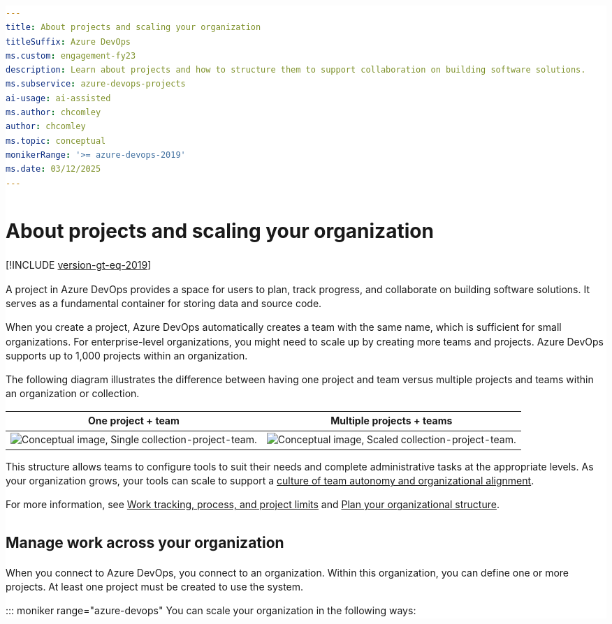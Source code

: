 ```yaml
---
title: About projects and scaling your organization
titleSuffix: Azure DevOps
ms.custom: engagement-fy23  
description: Learn about projects and how to structure them to support collaboration on building software solutions.
ms.subservice: azure-devops-projects
ai-usage: ai-assisted
ms.author: chcomley
author: chcomley 
ms.topic: conceptual
monikerRange: '>= azure-devops-2019'
ms.date: 03/12/2025
--- 
```


# About projects and scaling your organization

[!INCLUDE [version-gt-eq-2019](../../includes/version-gt-eq-2019.md)] 

A project in Azure DevOps provides a space for users to plan, track progress, and collaborate on building software solutions. It serves as a fundamental container for storing data and source code.

When you create a project, Azure DevOps automatically creates a team with the same name, which is sufficient for small organizations. For enterprise-level organizations, you might need to scale up by creating more teams and projects. Azure DevOps supports up to 1,000 projects within an organization.

The following diagram illustrates the difference between having one project and team versus multiple projects and teams within an organization or collection.

| **One project + team** | **Multiple projects + teams** |
|------------------------|------------------------------|
| ![Conceptual image, Single collection-project-team.](media/about-projects/project-concept.png) | ![Conceptual image, Scaled collection-project-team.](media/about-projects/multiple-projects-concept.png) |

This structure allows teams to configure tools to suit their needs and complete administrative tasks at the appropriate levels. As your organization grows, your tools can scale to support a [culture of team autonomy and organizational alignment](../../boards/plans/agile-culture.md).

For more information, see [Work tracking, process, and project limits](../settings/work/object-limits.md) and [Plan your organizational structure](../../user-guide/plan-your-azure-devops-org-structure.md).

<a id="scale">  </a>
<a id="collection-project-team-structure">  </a>

## Manage work across your organization

When you connect to Azure DevOps, you connect to an organization. Within this organization, you can define one or more projects. At least one project must be created to use the system.

::: moniker range="azure-devops"
You can scale your organization in the following ways:
